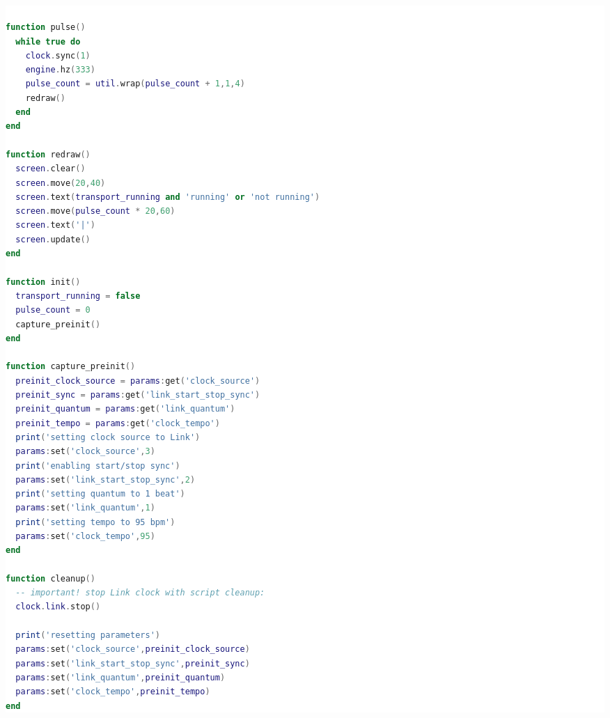 ```lua

function pulse()
  while true do
    clock.sync(1)
    engine.hz(333)
    pulse_count = util.wrap(pulse_count + 1,1,4)
    redraw()
  end
end

function redraw()
  screen.clear()
  screen.move(20,40)
  screen.text(transport_running and 'running' or 'not running')
  screen.move(pulse_count * 20,60)
  screen.text('|')
  screen.update()
end

function init()
  transport_running = false
  pulse_count = 0
  capture_preinit()
end

function capture_preinit()
  preinit_clock_source = params:get('clock_source')
  preinit_sync = params:get('link_start_stop_sync')
  preinit_quantum = params:get('link_quantum')
  preinit_tempo = params:get('clock_tempo')
  print('setting clock source to Link')
  params:set('clock_source',3)
  print('enabling start/stop sync')
  params:set('link_start_stop_sync',2)
  print('setting quantum to 1 beat')
  params:set('link_quantum',1)
  print('setting tempo to 95 bpm')
  params:set('clock_tempo',95)
end

function cleanup()
  -- important! stop Link clock with script cleanup:
  clock.link.stop()
  
  print('resetting parameters')
  params:set('clock_source',preinit_clock_source)
  params:set('link_start_stop_sync',preinit_sync)
  params:set('link_quantum',preinit_quantum)
  params:set('clock_tempo',preinit_tempo)
end
```

